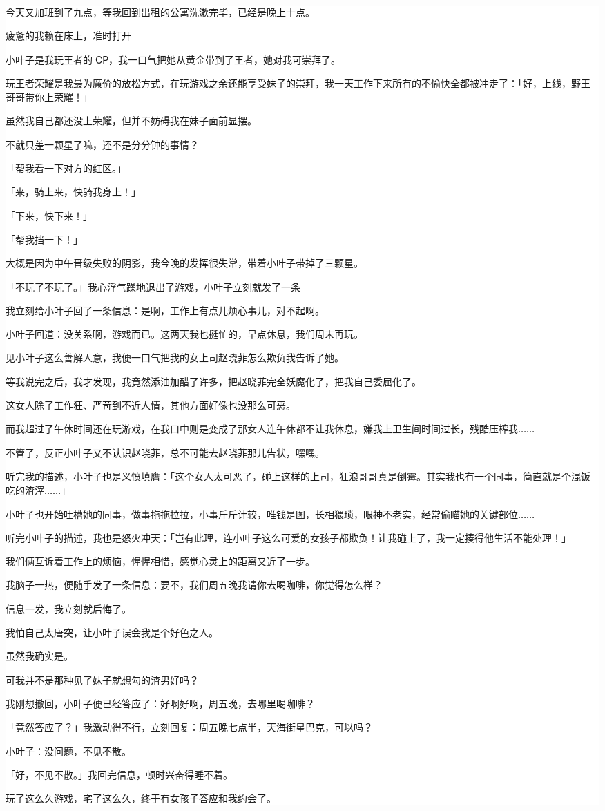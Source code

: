 今天又加班到了九点，等我回到出租的公寓洗漱完毕，已经是晚上十点。

疲惫的我赖在床上，准时打开

小叶子是我玩王者的 CP，我一口气把她从黄金带到了王者，她对我可崇拜了。

玩王者荣耀是我最为廉价的放松方式，在玩游戏之余还能享受妹子的崇拜，我一天工作下来所有的不愉快全都被冲走了：「好，上线，野王哥哥带你上荣耀！」

虽然我自己都还没上荣耀，但并不妨碍我在妹子面前显摆。

不就只差一颗星了嘛，还不是分分钟的事情？

「帮我看一下对方的红区。」

「来，骑上来，快骑我身上！」

「下来，快下来！」

「帮我挡一下！」

大概是因为中午晋级失败的阴影，我今晚的发挥很失常，带着小叶子带掉了三颗星。

「不玩了不玩了。」我心浮气躁地退出了游戏，小叶子立刻就发了一条

我立刻给小叶子回了一条信息：是啊，工作上有点儿烦心事儿，对不起啊。

小叶子回道：没关系啊，游戏而已。这两天我也挺忙的，早点休息，我们周末再玩。

见小叶子这么善解人意，我便一口气把我的女上司赵晓菲怎么欺负我告诉了她。

等我说完之后，我才发现，我竟然添油加醋了许多，把赵晓菲完全妖魔化了，把我自己委屈化了。

这女人除了工作狂、严苛到不近人情，其他方面好像也没那么可恶。

而我超过了午休时间还在玩游戏，在我口中则是变成了那女人连午休都不让我休息，嫌我上卫生间时间过长，残酷压榨我……

不管了，反正小叶子又不认识赵晓菲，总不可能去赵晓菲那儿告状，嘿嘿。

听完我的描述，小叶子也是义愤填膺：「这个女人太可恶了，碰上这样的上司，狂浪哥哥真是倒霉。其实我也有一个同事，简直就是个混饭吃的渣滓……」

小叶子也开始吐槽她的同事，做事拖拖拉拉，小事斤斤计较，唯钱是图，长相猥琐，眼神不老实，经常偷瞄她的关键部位……

听完小叶子的描述，我也是怒火冲天：「岂有此理，连小叶子这么可爱的女孩子都欺负！让我碰上了，我一定揍得他生活不能处理！」

我们俩互诉着工作上的烦恼，惺惺相惜，感觉心灵上的距离又近了一步。

我脑子一热，便随手发了一条信息：要不，我们周五晚我请你去喝咖啡，你觉得怎么样？

信息一发，我立刻就后悔了。

我怕自己太唐突，让小叶子误会我是个好色之人。

虽然我确实是。

可我并不是那种见了妹子就想勾的渣男好吗？

我刚想撤回，小叶子便已经答应了：好啊好啊，周五晚，去哪里喝咖啡？

「竟然答应了？」我激动得不行，立刻回复：周五晚七点半，天海街星巴克，可以吗？

小叶子：没问题，不见不散。

「好，不见不散。」我回完信息，顿时兴奋得睡不着。

玩了这么久游戏，宅了这么久，终于有女孩子答应和我约会了。
